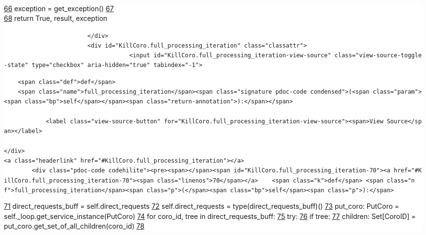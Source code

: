 </span><span id="KillCoro.single_task_registration_or_immediate_processing-66"><a href="#KillCoro.single_task_registration_or_immediate_processing-66"><span class="linenos">66</span></a>            <span class="n">exception</span> <span class="o">=</span> <span class="n">get_exception</span><span class="p">()</span>
</span><span id="KillCoro.single_task_registration_or_immediate_processing-67"><a href="#KillCoro.single_task_registration_or_immediate_processing-67"><span class="linenos">67</span></a>        
</span><span id="KillCoro.single_task_registration_or_immediate_processing-68"><a href="#KillCoro.single_task_registration_or_immediate_processing-68"><span class="linenos">68</span></a>        <span class="k">return</span> <span class="kc">True</span><span class="p">,</span> <span class="n">result</span><span class="p">,</span> <span class="n">exception</span>
</span></pre></div>


    

                            </div>
                            <div id="KillCoro.full_processing_iteration" class="classattr">
                                        <input id="KillCoro.full_processing_iteration-view-source" class="view-source-toggle-state" type="checkbox" aria-hidden="true" tabindex="-1">
<div class="attr function">
            
        <span class="def">def</span>
        <span class="name">full_processing_iteration</span><span class="signature pdoc-code condensed">(<span class="param"><span class="bp">self</span></span><span class="return-annotation">):</span></span>

                <label class="view-source-button" for="KillCoro.full_processing_iteration-view-source"><span>View Source</span></label>

    </div>
    <a class="headerlink" href="#KillCoro.full_processing_iteration"></a>
            <div class="pdoc-code codehilite"><pre><span></span><span id="KillCoro.full_processing_iteration-70"><a href="#KillCoro.full_processing_iteration-70"><span class="linenos">70</span></a>    <span class="k">def</span> <span class="nf">full_processing_iteration</span><span class="p">(</span><span class="bp">self</span><span class="p">):</span>
</span><span id="KillCoro.full_processing_iteration-71"><a href="#KillCoro.full_processing_iteration-71"><span class="linenos">71</span></a>        <span class="n">direct_requests_buff</span> <span class="o">=</span> <span class="bp">self</span><span class="o">.</span><span class="n">direct_requests</span>
</span><span id="KillCoro.full_processing_iteration-72"><a href="#KillCoro.full_processing_iteration-72"><span class="linenos">72</span></a>        <span class="bp">self</span><span class="o">.</span><span class="n">direct_requests</span> <span class="o">=</span> <span class="nb">type</span><span class="p">(</span><span class="n">direct_requests_buff</span><span class="p">)()</span>
</span><span id="KillCoro.full_processing_iteration-73"><a href="#KillCoro.full_processing_iteration-73"><span class="linenos">73</span></a>        <span class="n">put_coro</span><span class="p">:</span> <span class="n">PutCoro</span> <span class="o">=</span> <span class="bp">self</span><span class="o">.</span><span class="n">_loop</span><span class="o">.</span><span class="n">get_service_instance</span><span class="p">(</span><span class="n">PutCoro</span><span class="p">)</span>
</span><span id="KillCoro.full_processing_iteration-74"><a href="#KillCoro.full_processing_iteration-74"><span class="linenos">74</span></a>        <span class="k">for</span> <span class="n">coro_id</span><span class="p">,</span> <span class="n">tree</span> <span class="ow">in</span> <span class="n">direct_requests_buff</span><span class="p">:</span>
</span><span id="KillCoro.full_processing_iteration-75"><a href="#KillCoro.full_processing_iteration-75"><span class="linenos">75</span></a>            <span class="k">try</span><span class="p">:</span>
</span><span id="KillCoro.full_processing_iteration-76"><a href="#KillCoro.full_processing_iteration-76"><span class="linenos">76</span></a>                <span class="k">if</span> <span class="n">tree</span><span class="p">:</span>
</span><span id="KillCoro.full_processing_iteration-77"><a href="#KillCoro.full_processing_iteration-77"><span class="linenos">77</span></a>                    <span class="n">children</span><span class="p">:</span> <span class="n">Set</span><span class="p">[</span><span class="n">CoroID</span><span class="p">]</span> <span class="o">=</span> <span class="n">put_coro</span><span class="o">.</span><span class="n">get_set_of_all_children</span><span class="p">(</span><span class="n">coro_id</span><span class="p">)</span>
</span><span id="KillCoro.full_processing_iteration-78"><a href="#KillCoro.full_processing_iteration-78"><span class="linenos">78</span></a>                